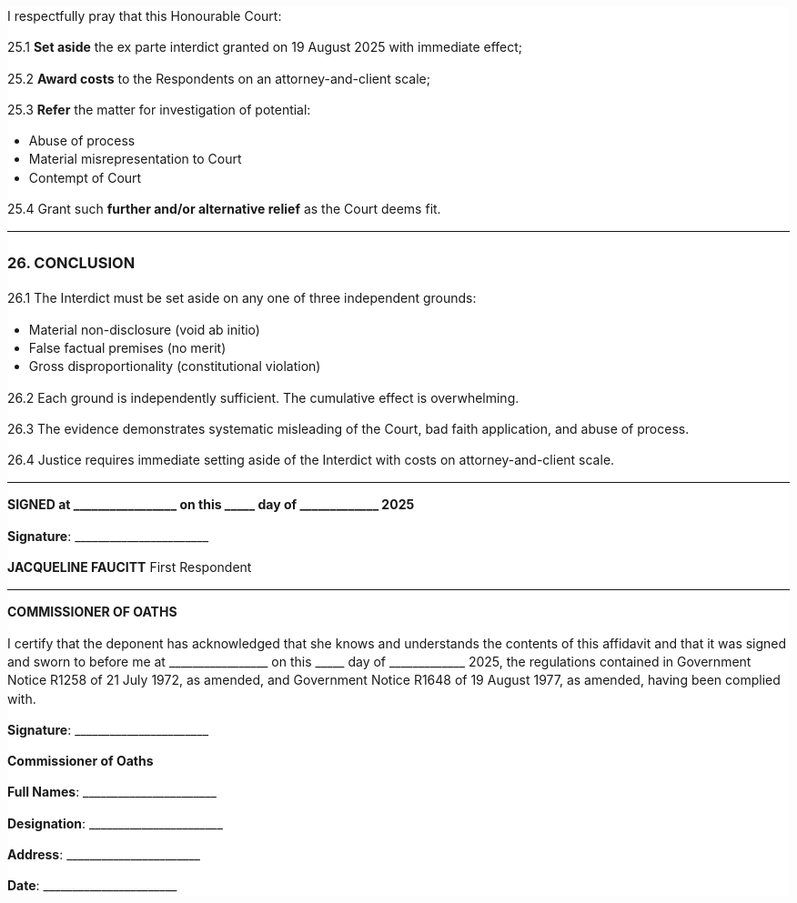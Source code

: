 I respectfully pray that this Honourable Court:

25.1 **Set aside** the ex parte interdict granted on 19 August 2025 with immediate effect;

25.2 **Award costs** to the Respondents on an attorney-and-client scale;

25.3 **Refer** the matter for investigation of potential:
- Abuse of process
- Material misrepresentation to Court
- Contempt of Court

25.4 Grant such **further and/or alternative relief** as the Court deems fit.

---

### 26. CONCLUSION

26.1 The Interdict must be set aside on any one of three independent grounds:
- Material non-disclosure (void ab initio)
- False factual premises (no merit)
- Gross disproportionality (constitutional violation)

26.2 Each ground is independently sufficient. The cumulative effect is overwhelming.

26.3 The evidence demonstrates systematic misleading of the Court, bad faith application, and abuse of process.

26.4 Justice requires immediate setting aside of the Interdict with costs on attorney-and-client scale.

---

**SIGNED at _________________ on this _____ day of _____________ 2025**

**Signature**: _______________________

**JACQUELINE FAUCITT**
First Respondent

---

**COMMISSIONER OF OATHS**

I certify that the deponent has acknowledged that she knows and understands the contents of this affidavit and that it was signed and sworn to before me at _________________ on this _____ day of _____________ 2025, the regulations contained in Government Notice R1258 of 21 July 1972, as amended, and Government Notice R1648 of 19 August 1977, as amended, having been complied with.

**Signature**: _______________________

**Commissioner of Oaths**

**Full Names**: _______________________

**Designation**: _______________________

**Address**: _______________________

**Date**: _______________________
